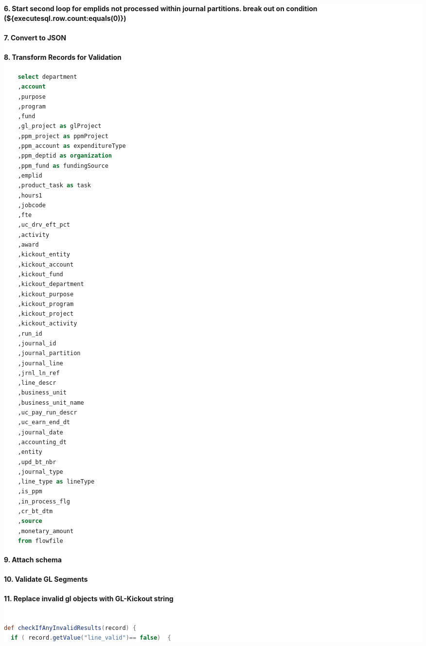 #### 6.  Start second loop for emplids not processed within journal partitions. break out on condition (${executesql.row.count:equals(0)})
#### 7.  Convert to JSON
#### 8.  Transform Records for Validation
```sql
    select department
    ,account
    ,purpose
    ,program
    ,fund
    ,gl_project as glProject
    ,ppm_project as ppmProject
    ,ppm_account as expenditureType
    ,ppm_deptid as organization
    ,ppm_fund as fundingSource
    ,emplid
    ,product_task as task
    ,hours1
    ,jobcode
    ,fte
    ,uc_drv_eft_pct
    ,activity
    ,award
    ,kickout_entity
    ,kickout_account
    ,kickout_fund
    ,kickout_department
    ,kickout_purpose
    ,kickout_program
    ,kickout_project
    ,kickout_activity
    ,run_id
    ,journal_id
    ,journal_partition
    ,journal_line
    ,jrnl_ln_ref
    ,line_descr
    ,business_unit
    ,business_unit_name
    ,uc_pay_run_descr
    ,uc_earn_end_dt
    ,journal_date
    ,accounting_dt
    ,entity
    ,upd_bt_nbr
    ,journal_type
    ,line_type as lineType
    ,is_ppm
    ,in_process_flg
    ,cr_bt_dtm
    ,source
    ,monetary_amount
    from flowfile
```
#### 9.  Attach schema
#### 10. Validate GL Segments
#### 11. Replace invalid gl objects with GL-Kickout string
```groovy script

def checkIfAnyInvalidResults(record) {
  if ( record.getValue("line_valid")== false)  {
```